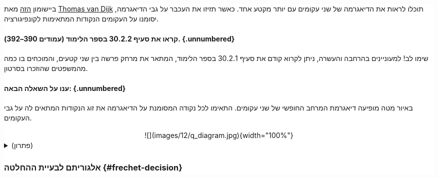 <center>
<iframe src="https://www.geogebra.org/classic/p5ub2xym?embed" width="100%" height="400" allowfullscreen style="border: 1px solid #e4e4e4;border-radius: 4px;" frameborder="0"></iframe>
</center>

ביישומון [הזה](https://www1.pub.informatik.uni-wuerzburg.de/pub/dijk/frechet/) מאת [Thomas van Dijk](https://github.com/tcvdijk) תוכלו לראות את הדיאגרמה של שני עקומים עם יותר מקטע אחד. כאשר תזיזו את העכבר על גבי הדיאגרמה, יסומנו על העקומים הנקודות המתאימות לקונפיגורציה.


#### קראו את סעיף 30.2.2 בספר הלימוד (עמודים 390–392). {.unnumbered}
שימו לב! למעוניינים בהרחבה והעשרה, ניתן לקרוא קודם את סעיף 30.2.1 בספר הלימוד, המתאר את מרחק פרשה בין שני קטעים, והמוכחים בו כמה מהמשפטים שהוזכרו בסרטון.


#### ענו על השאלה הבאה: {.unnumbered}
באיור מטה מופיעה דיאגרמת המרחב החופשי של שני עקומים. התאימו לכל נקודה המסומנת על הדיאגרמה את זוג הנקודות המתאים לה על גבי העקומים.

<center>![](images/12/q_diagram.jpg){width="100%"}</center>

<details><summary>(פתרון)</summary></details>

### אלגוריתם לבעיית ההחלטה {#frechet-decision}